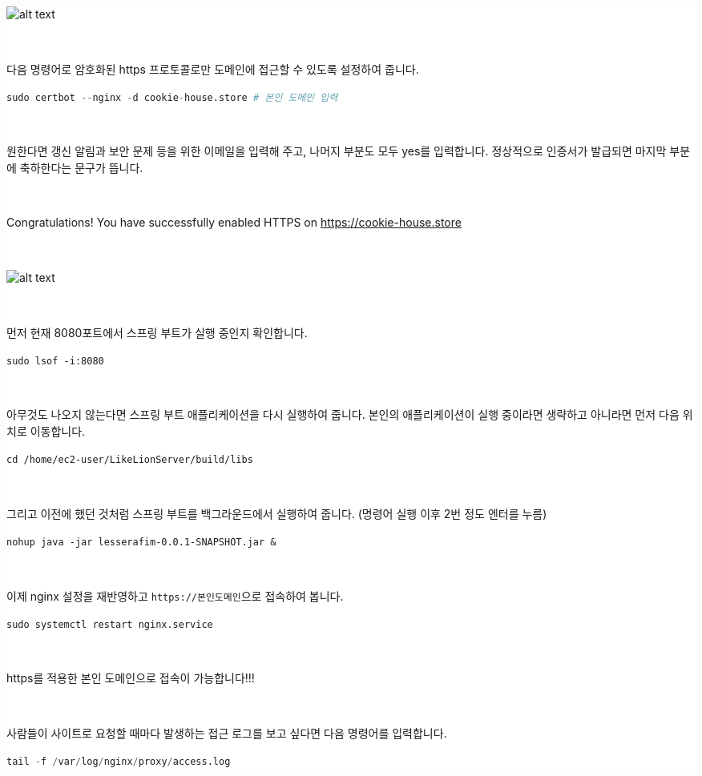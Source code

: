 ![alt text](<./image/Screenshot 2024-06-03 at 2.27.17 AM.png>)

<br>

다음 명령어로 암호화된 https 프로토콜로만 도메인에 접근할 수 있도록 설정하여 줍니다.

```python
sudo certbot --nginx -d cookie-house.store # 본인 도메인 입력
```

<br>

원한다면 갱신 알림과 보안 문제 등을 위한 이메일을 입력해 주고, 나머지 부분도 모두 yes를 입력합니다. 정상적으로 인증서가 발급되면 마지막 부분에 축하한다는 문구가 뜹니다.

<br>

Congratulations! You have successfully enabled HTTPS on https://cookie-house.store

<br>

![alt text](<./image/Screenshot 2024-06-03 at 2.31.54 AM.png>)

<br>

먼저 현재 8080포트에서 스프링 부트가 실행 중인지 확인합니다.

```shell
sudo lsof -i:8080 
```

<br>

아무것도 나오지 않는다면 스프링 부트 애플리케이션을 다시 실행하여 줍니다. 본인의 애플리케이션이 실행 중이라면 생략하고 아니라면 먼저 다음 위치로 이동합니다.

```shell
cd /home/ec2-user/LikeLionServer/build/libs
```

<br>

그리고 이전에 했던 것처럼 스프링 부트를 백그라운드에서 실행하여 줍니다. (명령어 실행 이후 2번 정도 엔터를 누름)

```shell
nohup java -jar lesserafim-0.0.1-SNAPSHOT.jar &
```

<br>

이제 nginx 설정을 재반영하고 `https://본인도메인`으로 접속하여 봅니다.

```shell
sudo systemctl restart nginx.service
```

<br>

https를 적용한 본인 도메인으로 접속이 가능합니다!!!

<br>

사람들이 사이트로 요청할 때마다 발생하는 접근 로그를 보고 싶다면 다음 명령어를 입력합니다.

```python
tail -f /var/log/nginx/proxy/access.log
```
